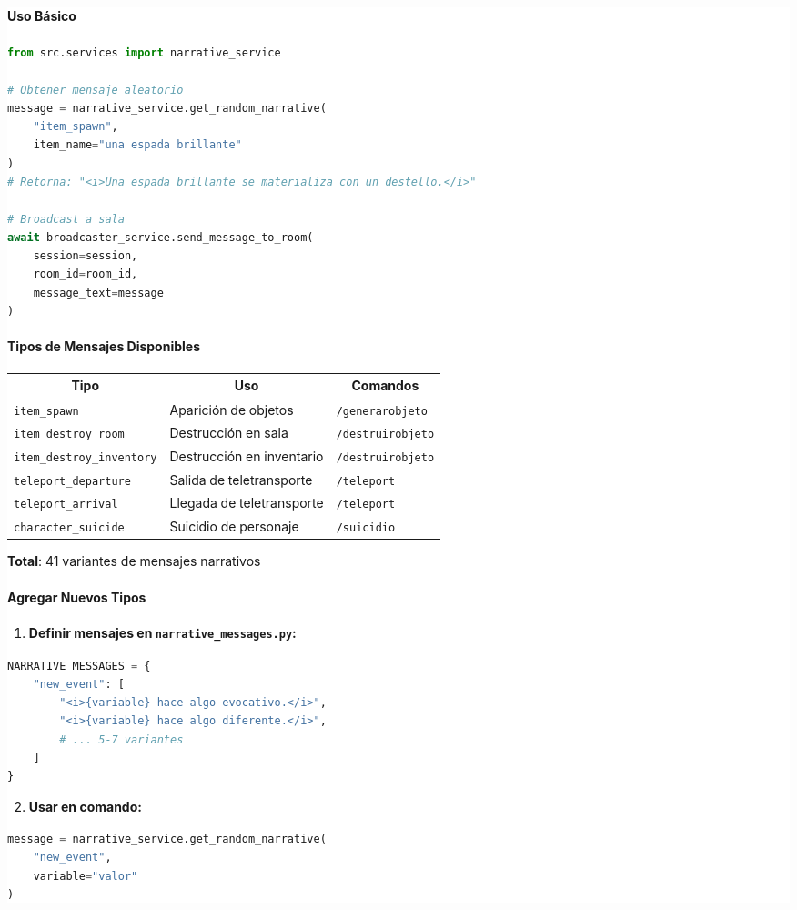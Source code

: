 #### Uso Básico

```python
from src.services import narrative_service

# Obtener mensaje aleatorio
message = narrative_service.get_random_narrative(
    "item_spawn",
    item_name="una espada brillante"
)
# Retorna: "<i>Una espada brillante se materializa con un destello.</i>"

# Broadcast a sala
await broadcaster_service.send_message_to_room(
    session=session,
    room_id=room_id,
    message_text=message
)
```

#### Tipos de Mensajes Disponibles

| Tipo | Uso | Comandos |
|------|-----|----------|
| `item_spawn` | Aparición de objetos | `/generarobjeto` |
| `item_destroy_room` | Destrucción en sala | `/destruirobjeto` |
| `item_destroy_inventory` | Destrucción en inventario | `/destruirobjeto` |
| `teleport_departure` | Salida de teletransporte | `/teleport` |
| `teleport_arrival` | Llegada de teletransporte | `/teleport` |
| `character_suicide` | Suicidio de personaje | `/suicidio` |

**Total**: 41 variantes de mensajes narrativos

#### Agregar Nuevos Tipos

1. **Definir mensajes en `narrative_messages.py`:**
```python
NARRATIVE_MESSAGES = {
    "new_event": [
        "<i>{variable} hace algo evocativo.</i>",
        "<i>{variable} hace algo diferente.</i>",
        # ... 5-7 variantes
    ]
}
```

2. **Usar en comando:**
```python
message = narrative_service.get_random_narrative(
    "new_event",
    variable="valor"
)
```
